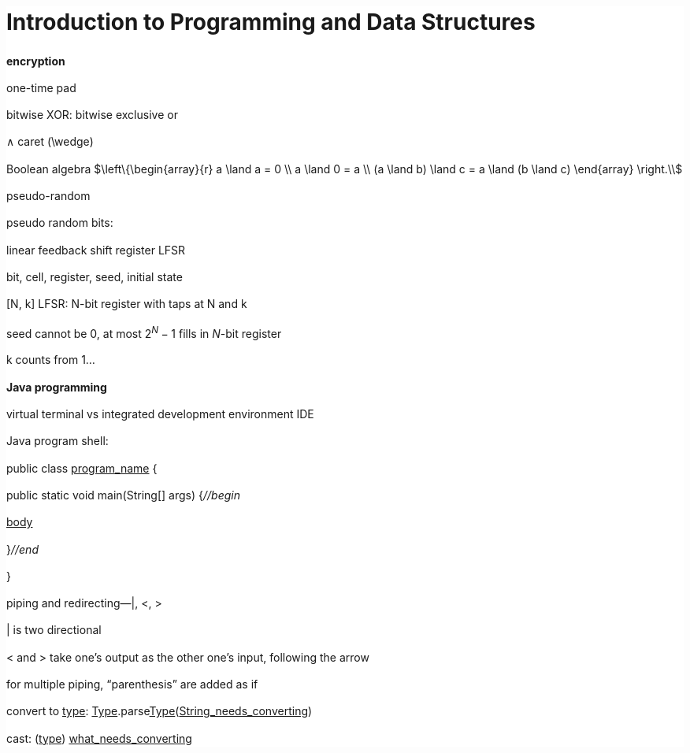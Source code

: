 
# Introduction to Programming and Data Structures

**encryption**

one-time pad

bitwise XOR: bitwise exclusive or

∧ caret (\wedge)

Boolean algebra $\left\{\begin{array}{r}
a \land a = 0 \\
a \land 0 = a \\
(a \land b) \land c = a \land (b \land c)
\end{array} \right.\\$

pseudo-random

pseudo random bits:

linear feedback shift register LFSR

bit, cell, register, seed, initial state

[N, k] LFSR: N-bit register with taps at N and k

seed cannot be 0, at most 2<sup>*N*</sup> − 1 fills in *N*-bit register

k counts from 1…

**Java programming**

virtual terminal vs integrated development environment IDE

Java program shell:

public class <u>program_name</u> {

public static void main(String[] args) {*//begin*

<u>body</u>

}*//end*

}

piping and redirecting—|, <, >

| is two directional

< and > take one’s output as the other one’s input, following the
arrow

for multiple piping, “parenthesis” are added as if

convert to <u>type</u>:
<u>Type</u>.parse<u>Type</u>(<u>String_needs_converting</u>)

cast: (<u>type</u>) <u>what_needs_converting</u>
